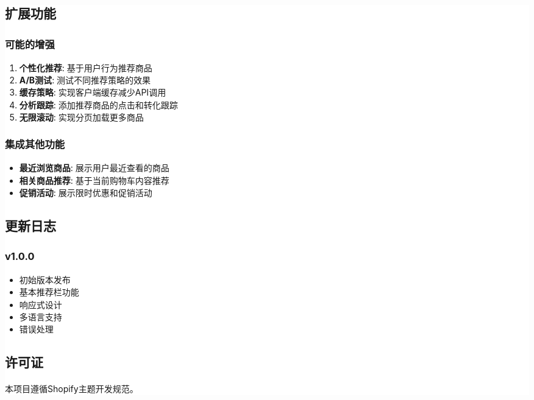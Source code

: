 ## 扩展功能

### 可能的增强

1. **个性化推荐**: 基于用户行为推荐商品
2. **A/B测试**: 测试不同推荐策略的效果
3. **缓存策略**: 实现客户端缓存减少API调用
4. **分析跟踪**: 添加推荐商品的点击和转化跟踪
5. **无限滚动**: 实现分页加载更多商品

### 集成其他功能

- **最近浏览商品**: 展示用户最近查看的商品
- **相关商品推荐**: 基于当前购物车内容推荐
- **促销活动**: 展示限时优惠和促销活动

## 更新日志

### v1.0.0
- 初始版本发布
- 基本推荐栏功能
- 响应式设计
- 多语言支持
- 错误处理

## 许可证

本项目遵循Shopify主题开发规范。
